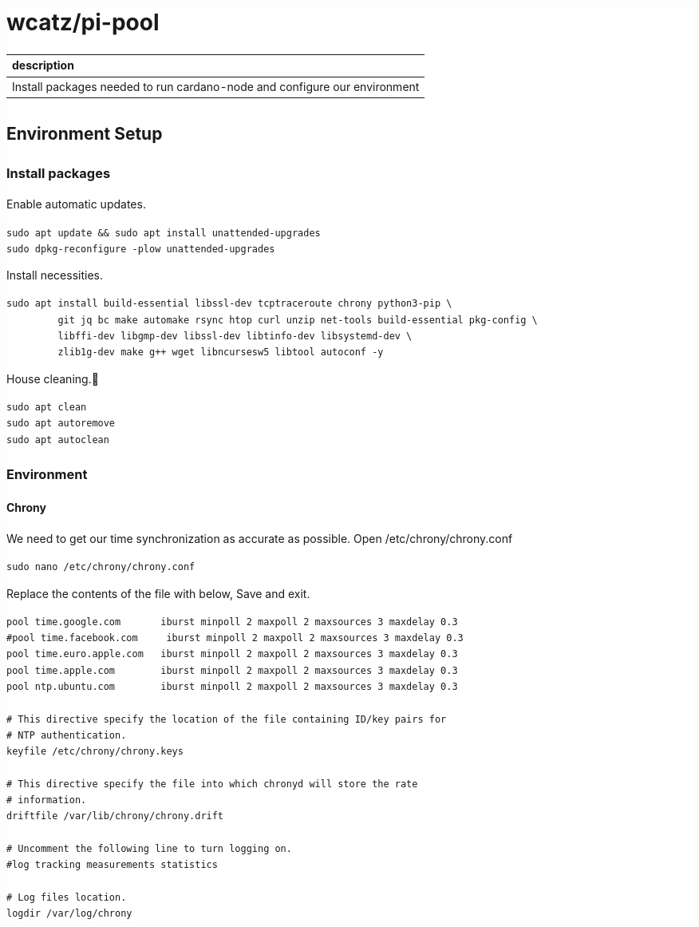 # wcatz/pi-pool

| description |
| :--- |
| Install packages needed to run cardano-node and configure our environment |

## Environment Setup

### Install packages

Enable automatic updates.

```text
sudo apt update && sudo apt install unattended-upgrades
sudo dpkg-reconfigure -plow unattended-upgrades
```

Install necessities.

```text
sudo apt install build-essential libssl-dev tcptraceroute chrony python3-pip \
         git jq bc make automake rsync htop curl unzip net-tools build-essential pkg-config \
         libffi-dev libgmp-dev libssl-dev libtinfo-dev libsystemd-dev \
         zlib1g-dev make g++ wget libncursesw5 libtool autoconf -y
```

House cleaning.🧹

```text
sudo apt clean
sudo apt autoremove
sudo apt autoclean
```

### Environment

#### Chrony

We need to get our time synchronization as accurate as possible. Open /etc/chrony/chrony.conf

```text
sudo nano /etc/chrony/chrony.conf
```

Replace the contents of the file with below, Save and exit.

```text
pool time.google.com       iburst minpoll 2 maxpoll 2 maxsources 3 maxdelay 0.3
#pool time.facebook.com     iburst minpoll 2 maxpoll 2 maxsources 3 maxdelay 0.3
pool time.euro.apple.com   iburst minpoll 2 maxpoll 2 maxsources 3 maxdelay 0.3
pool time.apple.com        iburst minpoll 2 maxpoll 2 maxsources 3 maxdelay 0.3
pool ntp.ubuntu.com        iburst minpoll 2 maxpoll 2 maxsources 3 maxdelay 0.3

# This directive specify the location of the file containing ID/key pairs for
# NTP authentication.
keyfile /etc/chrony/chrony.keys

# This directive specify the file into which chronyd will store the rate
# information.
driftfile /var/lib/chrony/chrony.drift

# Uncomment the following line to turn logging on.
#log tracking measurements statistics

# Log files location.
logdir /var/log/chrony

```